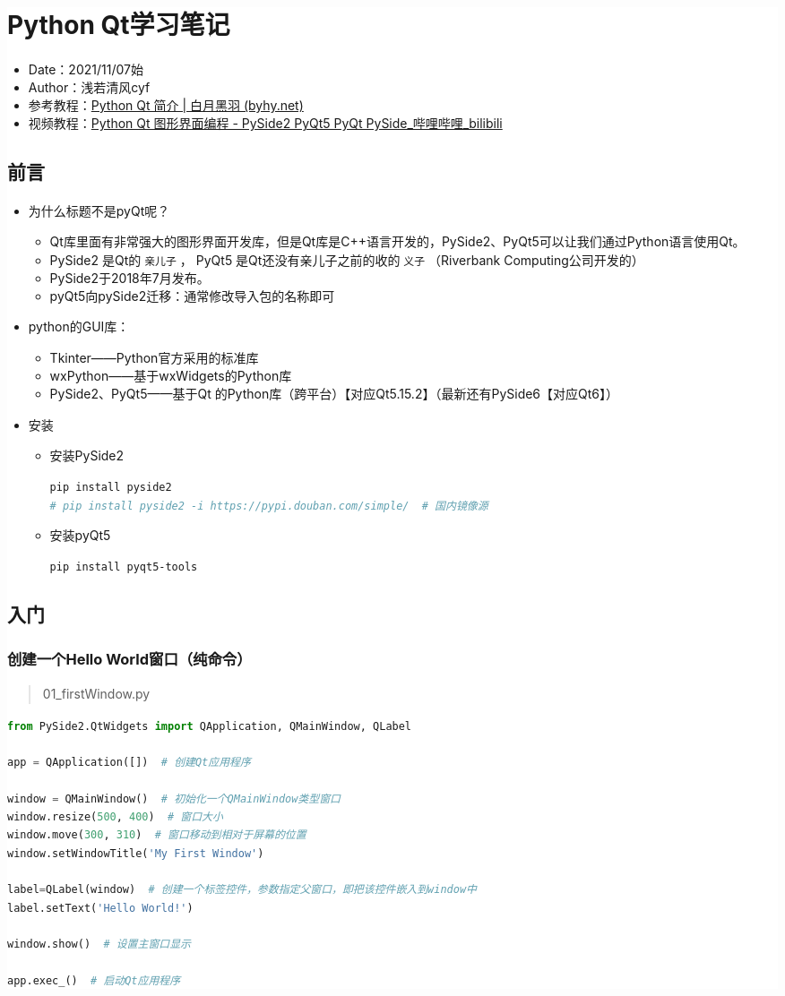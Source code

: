 # Python Qt学习笔记

- Date：2021/11/07始
- Author：浅若清风cyf
- 参考教程：[Python Qt 简介 | 白月黑羽 (byhy.net)](http://www.byhy.net/tut/py/gui/qt_01/)
- 视频教程：[Python Qt 图形界面编程 - PySide2 PyQt5 PyQt PySide_哔哩哔哩_bilibili](https://www.bilibili.com/video/BV1cJ411R7bP?p=1)

## 前言

- 为什么标题不是pyQt呢？

  - Qt库里面有非常强大的图形界面开发库，但是Qt库是C++语言开发的，PySide2、PyQt5可以让我们通过Python语言使用Qt。
  -  PySide2 是Qt的 `亲儿子` ， PyQt5 是Qt还没有亲儿子之前的收的 `义子` （Riverbank Computing公司开发的）
  - PySide2于2018年7月发布。
  - pyQt5向pySide2迁移：通常修改导入包的名称即可

- python的GUI库：

  - Tkinter——Python官方采用的标准库
  - wxPython——基于wxWidgets的Python库
  - PySide2、PyQt5——基于Qt 的Python库（跨平台）【对应Qt5.15.2】（最新还有PySide6【对应Qt6】）

- 安装

  - 安装PySide2

    ```bash
    pip install pyside2
    # pip install pyside2 -i https://pypi.douban.com/simple/  # 国内镜像源
    ```

  - 安装pyQt5

    ```bash
    pip install pyqt5-tools
    ```

    

## 入门

### 创建一个Hello World窗口（纯命令）

> 01_firstWindow.py

```python
from PySide2.QtWidgets import QApplication, QMainWindow, QLabel

app = QApplication([])  # 创建Qt应用程序

window = QMainWindow()  # 初始化一个QMainWindow类型窗口
window.resize(500, 400)  # 窗口大小
window.move(300, 310)  # 窗口移动到相对于屏幕的位置
window.setWindowTitle('My First Window')

label=QLabel(window)  # 创建一个标签控件，参数指定父窗口，即把该控件嵌入到window中
label.setText('Hello World!')

window.show()  # 设置主窗口显示

app.exec_()  # 启动Qt应用程序
```
